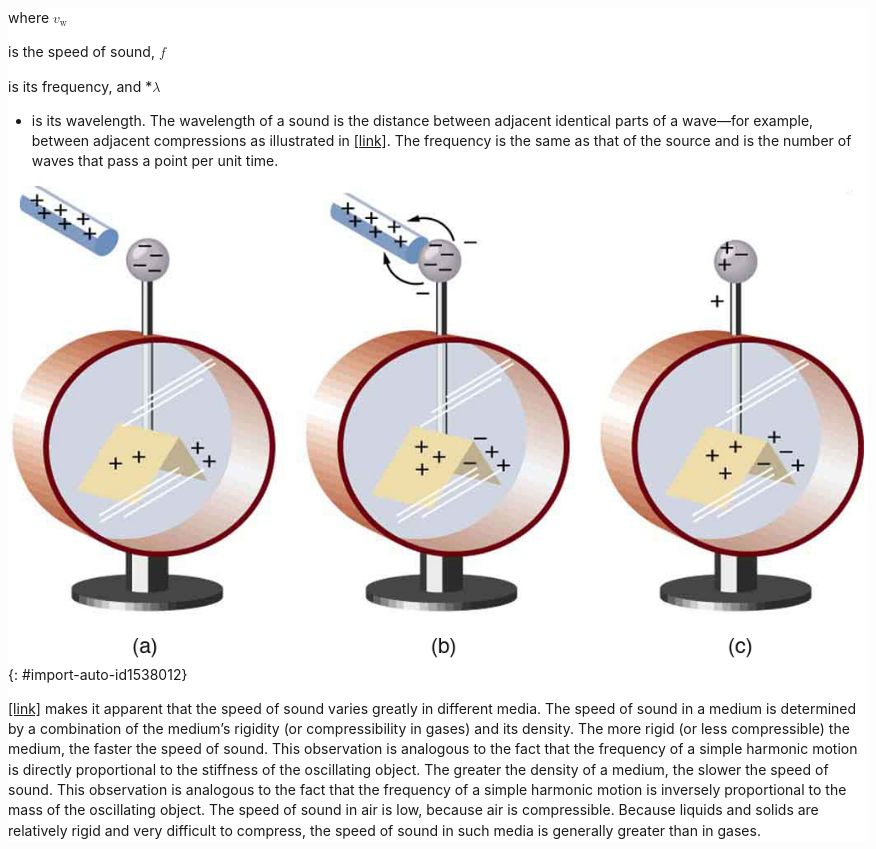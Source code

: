 where <math xmlns="http://www.w3.org/1998/Math/MathML"><semantics><mrow><mrow><mrow><msub><mi>v</mi><mn>w</mn></msub></mrow></mrow><mrow /></mrow><annotation encoding="StarMath 5.0"> size 12{v size 8{w}} {}</annotation></semantics></math>

 is the speed of sound, <math xmlns="http://www.w3.org/1998/Math/MathML"><semantics><mrow><mrow><mi>f</mi></mrow><mrow /></mrow><annotation encoding="StarMath 5.0"> size 12{f} {}</annotation></semantics></math>

 is its frequency, and *<math xmlns="http://www.w3.org/1998/Math/MathML"><semantics><mrow><mrow><mi>λ</mi></mrow><mrow /></mrow><annotation encoding="StarMath 5.0"> size 12{λ} {}</annotation></semantics></math>

* is its wavelength. The wavelength of a sound is the distance between adjacent identical parts of a wave—for example, between adjacent compressions as illustrated in [\[link\]](#import-auto-id1538012). The frequency is the same as that of the source and is the number of waves that pass a point per unit time.

![A picture of a vibrating tuning fork is shown. The sound wave compressions and rarefactions are shown to emanate from the fork on both the sides as semicircular arcs of alternate bold and dotted lines. The wavelength is marked as the distance between two successive bold arcs. The frequency of the vibrations is shown as f and velocity of the wave represented by v sub w.](../resources/Figure_18_02_02a.jpg "A sound wave emanates from a source vibrating at a frequency &#10; &#10;  f&#10; &#10;, propagates at &#10;&#10; &#10;  &#10;   v&#10;   w&#10;  &#10; &#10;, and has a wavelength &#x3BB; size 12{&#x3BB;} {}."){: #import-auto-id1538012}

[\[link\]](#import-auto-id3177545) makes it apparent that the speed of sound varies greatly in different media. The speed of sound in a medium is determined by a combination of the medium’s rigidity (or compressibility in gases) and its density. The more rigid (or less compressible) the medium, the faster the speed of sound. This observation is analogous to the fact that the frequency of a simple harmonic motion is directly proportional to the stiffness of the oscillating object. The greater the density of a medium, the slower the speed of sound. This observation is analogous to the fact that the frequency of a simple harmonic motion is inversely proportional to the mass of the oscillating object. The speed of sound in air is low, because air is compressible. Because liquids and solids are relatively rigid and very difficult to compress, the speed of sound in such media is generally greater than in gases.
